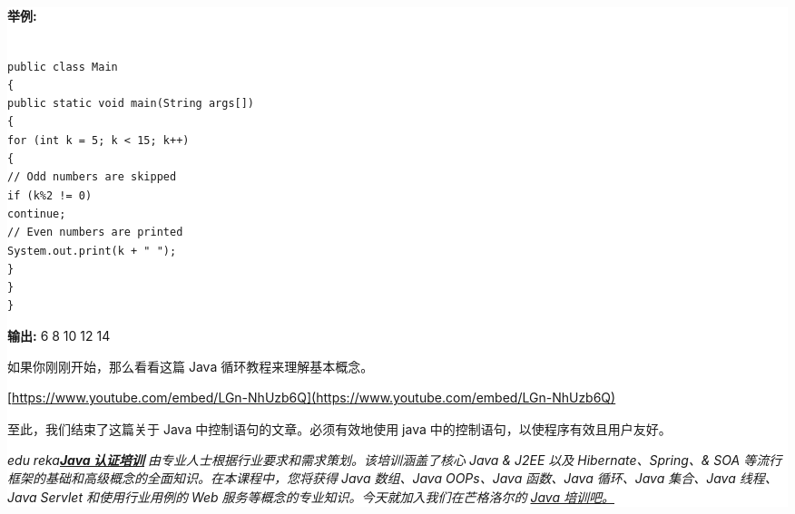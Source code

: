 **举例:**

```

public class Main
{
public static void main(String args[])
{
for (int k = 5; k < 15; k++)
{
// Odd numbers are skipped
if (k%2 != 0)
continue;
// Even numbers are printed
System.out.print(k + " ");
}
}
}

```

**输出:** 6 8 10 12 14

如果你刚刚开始，那么看看这篇 Java 循环教程来理解基本概念。

[https://www.youtube.com/embed/LGn-NhUzb6Q](https://www.youtube.com/embed/LGn-NhUzb6Q)

至此，我们结束了这篇关于 Java 中控制语句的文章。必须有效地使用 java 中的控制语句，以使程序有效且用户友好。

*edu reka[**Java 认证培训**](https://www.edureka.co/java-j2ee-training-course) 由专业人士根据行业要求和需求策划。该培训涵盖了核心 Java & J2EE 以及 Hibernate、Spring、& SOA 等流行框架的基础和高级概念的全面知识。在本课程中，您将获得 Java 数组、Java OOPs、Java 函数、Java 循环、Java 集合、Java 线程、Java Servlet 和使用行业用例的 Web 服务等概念的专业知识。今天就加入我们在芒格洛尔的 [Java 培训吧。](https://www.edureka.co/java-j2ee-training-course-mangalore)*